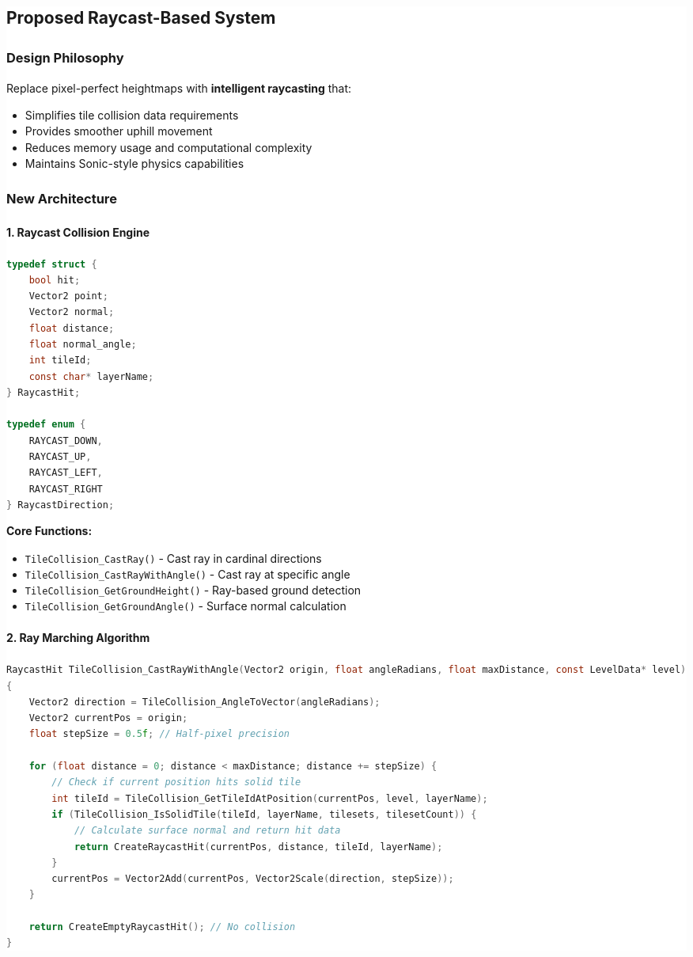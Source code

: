 
## Proposed Raycast-Based System

### Design Philosophy
Replace pixel-perfect heightmaps with **intelligent raycasting** that:
- Simplifies tile collision data requirements
- Provides smoother uphill movement
- Reduces memory usage and computational complexity
- Maintains Sonic-style physics capabilities

### New Architecture

#### 1. Raycast Collision Engine
```c
typedef struct {
    bool hit;
    Vector2 point;
    Vector2 normal;
    float distance;
    float normal_angle;
    int tileId;
    const char* layerName;
} RaycastHit;

typedef enum {
    RAYCAST_DOWN,
    RAYCAST_UP,
    RAYCAST_LEFT,
    RAYCAST_RIGHT
} RaycastDirection;
```

**Core Functions:**
- `TileCollision_CastRay()` - Cast ray in cardinal directions
- `TileCollision_CastRayWithAngle()` - Cast ray at specific angle
- `TileCollision_GetGroundHeight()` - Ray-based ground detection
- `TileCollision_GetGroundAngle()` - Surface normal calculation

#### 2. Ray Marching Algorithm
```c
RaycastHit TileCollision_CastRayWithAngle(Vector2 origin, float angleRadians, float maxDistance, const LevelData* level) {
    Vector2 direction = TileCollision_AngleToVector(angleRadians);
    Vector2 currentPos = origin;
    float stepSize = 0.5f; // Half-pixel precision
    
    for (float distance = 0; distance < maxDistance; distance += stepSize) {
        // Check if current position hits solid tile
        int tileId = TileCollision_GetTileIdAtPosition(currentPos, level, layerName);
        if (TileCollision_IsSolidTile(tileId, layerName, tilesets, tilesetCount)) {
            // Calculate surface normal and return hit data
            return CreateRaycastHit(currentPos, distance, tileId, layerName);
        }
        currentPos = Vector2Add(currentPos, Vector2Scale(direction, stepSize));
    }
    
    return CreateEmptyRaycastHit(); // No collision
}
```
